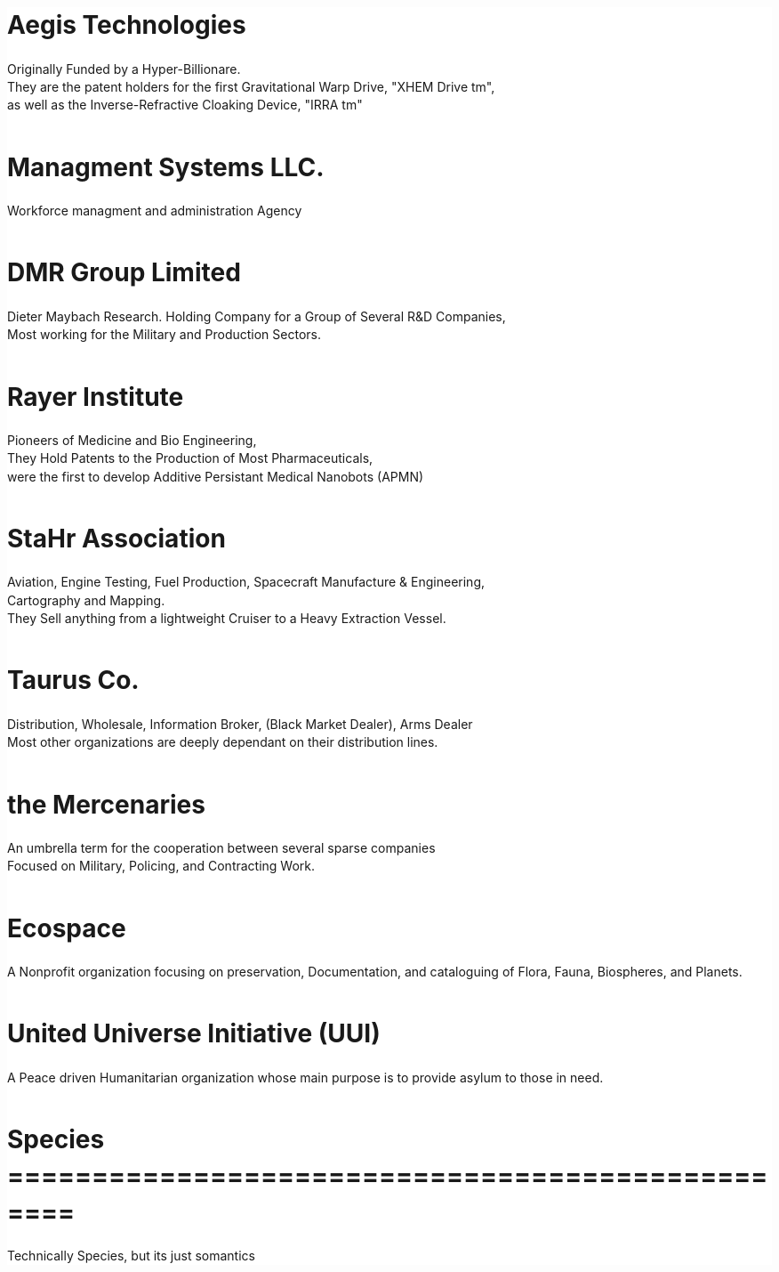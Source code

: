 # Aegis Technologies  
Originally Funded by a Hyper-Billionare.  
They are the patent holders for the first Gravitational Warp Drive, "XHEM Drive tm",  
as well as the Inverse-Refractive Cloaking Device, "IRRA tm"  

# Managment Systems LLC.  
Workforce managment and administration Agency  

# DMR Group Limited  
Dieter Maybach Research. Holding Company for a Group of Several R&D Companies,  
Most working for the Military and Production Sectors.  

# Rayer Institute  
Pioneers of Medicine and Bio Engineering,  
They Hold Patents to the Production of Most Pharmaceuticals,  
were the first to develop Additive Persistant Medical Nanobots (APMN)  

# StaHr Association  
Aviation, Engine Testing, Fuel Production, Spacecraft Manufacture & Engineering,  
Cartography and Mapping.  
They Sell anything from a lightweight Cruiser to a Heavy Extraction Vessel.  

# Taurus Co.  
Distribution, Wholesale, Information Broker, (Black Market Dealer), Arms Dealer  
Most other organizations are deeply dependant on their distribution lines.  

# the Mercenaries  
An umbrella term for the cooperation between several sparse companies  
Focused on Military, Policing, and Contracting Work.  

# Ecospace  
A Nonprofit organization focusing on preservation, Documentation, and cataloguing of Flora, Fauna, Biospheres, and Planets.  

# United Universe Initiative (UUI)  
A Peace driven Humanitarian organization whose main purpose is to provide asylum to those in need.  


# Species =================================================  
Technically Species, but its just somantics  
